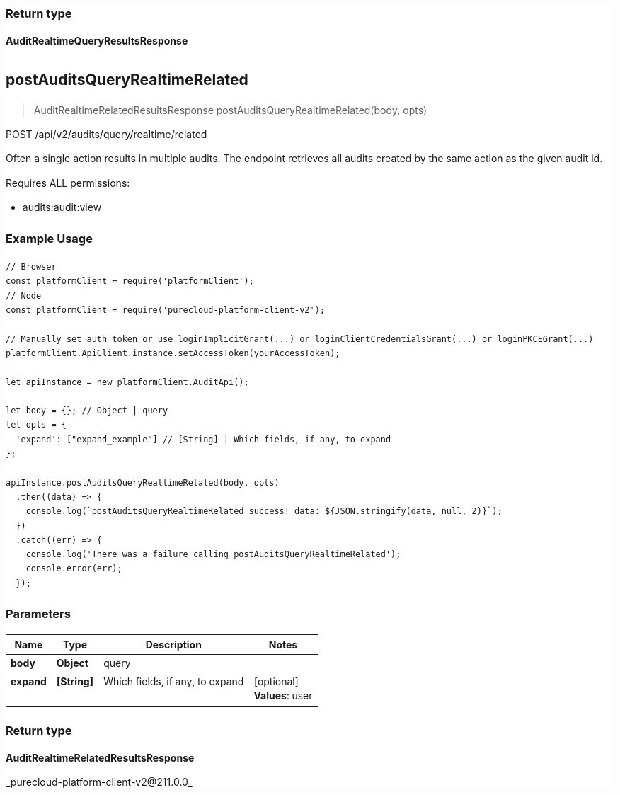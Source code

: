 ### Return type

**AuditRealtimeQueryResultsResponse**


## postAuditsQueryRealtimeRelated

> AuditRealtimeRelatedResultsResponse postAuditsQueryRealtimeRelated(body, opts)


POST /api/v2/audits/query/realtime/related

Often a single action results in multiple audits. The endpoint retrieves all audits created by the same action as the given audit id.

Requires ALL permissions:

* audits:audit:view

### Example Usage

```{"language":"javascript"}
// Browser
const platformClient = require('platformClient');
// Node
const platformClient = require('purecloud-platform-client-v2');

// Manually set auth token or use loginImplicitGrant(...) or loginClientCredentialsGrant(...) or loginPKCEGrant(...)
platformClient.ApiClient.instance.setAccessToken(yourAccessToken);

let apiInstance = new platformClient.AuditApi();

let body = {}; // Object | query
let opts = { 
  'expand': ["expand_example"] // [String] | Which fields, if any, to expand
};

apiInstance.postAuditsQueryRealtimeRelated(body, opts)
  .then((data) => {
    console.log(`postAuditsQueryRealtimeRelated success! data: ${JSON.stringify(data, null, 2)}`);
  })
  .catch((err) => {
    console.log('There was a failure calling postAuditsQueryRealtimeRelated');
    console.error(err);
  });
```

### Parameters


| Name | Type | Description  | Notes |
| ------------- | ------------- | ------------- | ------------- |
 **body** | **Object** | query |  |
 **expand** | **[String]** | Which fields, if any, to expand | [optional] <br />**Values**: user |

### Return type

**AuditRealtimeRelatedResultsResponse**


_purecloud-platform-client-v2@211.0.0_
